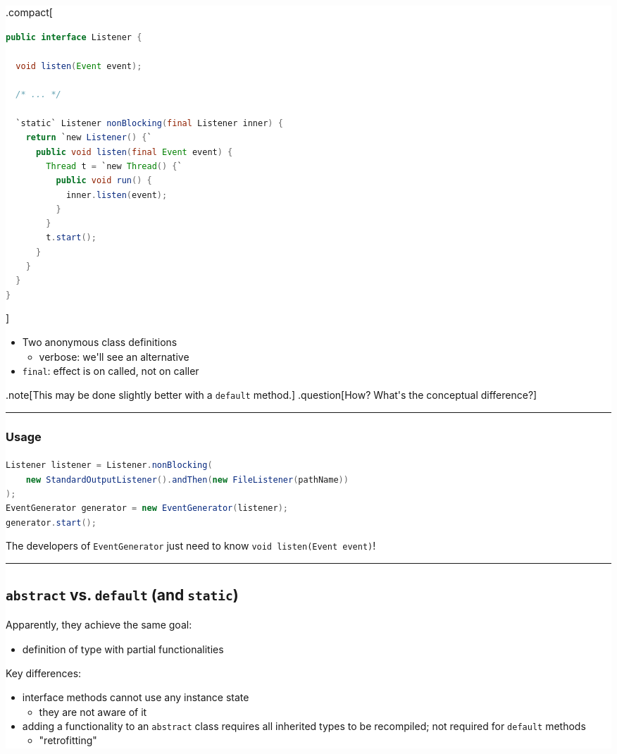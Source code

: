 .compact[
```java
public interface Listener {

  void listen(Event event);

  /* ... */

  `static` Listener nonBlocking(final Listener inner) {
    return `new Listener() {`
      public void listen(final Event event) {
        Thread t = `new Thread() {`
          public void run() {
            inner.listen(event);
          }
        }
        t.start();
      }
    }
  }
}
```
]

- Two anonymous class definitions
  - verbose: we'll see an alternative
- `final`: effect is on called, not on caller

.note[This may be done slightly better with a `default` method.]
.question[How? What's the conceptual difference?]


---

### Usage

```java
Listener listener = Listener.nonBlocking(
    new StandardOutputListener().andThen(new FileListener(pathName))
);
EventGenerator generator = new EventGenerator(listener);
generator.start();
```

The developers of `EventGenerator` just need to know `void listen(Event event)`!

---

## `abstract` vs. `default` (and `static`)

Apparently, they achieve the same goal:
- definition of type with partial functionalities

Key differences:
- interface methods cannot use any instance state
  - they are not aware of it
- adding a functionality to an `abstract` class requires all inherited types to be recompiled; not required for `default` methods
  - "retrofitting"
